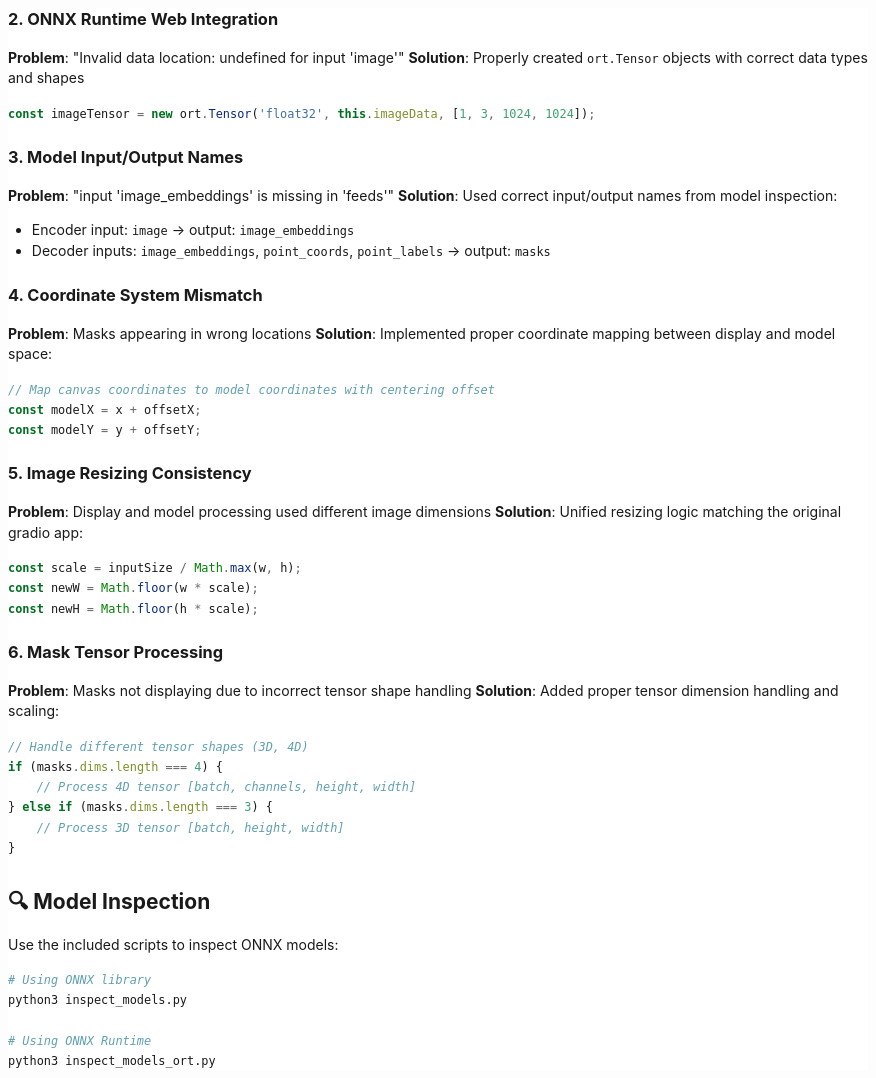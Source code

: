 ### 2. ONNX Runtime Web Integration
**Problem**: "Invalid data location: undefined for input 'image'"
**Solution**: Properly created `ort.Tensor` objects with correct data types and shapes
```javascript
const imageTensor = new ort.Tensor('float32', this.imageData, [1, 3, 1024, 1024]);
```

### 3. Model Input/Output Names
**Problem**: "input 'image_embeddings' is missing in 'feeds'"
**Solution**: Used correct input/output names from model inspection:
- Encoder input: `image` → output: `image_embeddings`
- Decoder inputs: `image_embeddings`, `point_coords`, `point_labels` → output: `masks`

### 4. Coordinate System Mismatch
**Problem**: Masks appearing in wrong locations
**Solution**: Implemented proper coordinate mapping between display and model space:
```javascript
// Map canvas coordinates to model coordinates with centering offset
const modelX = x + offsetX;
const modelY = y + offsetY;
```

### 5. Image Resizing Consistency
**Problem**: Display and model processing used different image dimensions
**Solution**: Unified resizing logic matching the original gradio app:
```javascript
const scale = inputSize / Math.max(w, h);
const newW = Math.floor(w * scale);
const newH = Math.floor(h * scale);
```

### 6. Mask Tensor Processing
**Problem**: Masks not displaying due to incorrect tensor shape handling
**Solution**: Added proper tensor dimension handling and scaling:
```javascript
// Handle different tensor shapes (3D, 4D)
if (masks.dims.length === 4) {
    // Process 4D tensor [batch, channels, height, width]
} else if (masks.dims.length === 3) {
    // Process 3D tensor [batch, height, width]
}
```

## 🔍 Model Inspection

Use the included scripts to inspect ONNX models:

```bash
# Using ONNX library
python3 inspect_models.py

# Using ONNX Runtime
python3 inspect_models_ort.py
```

